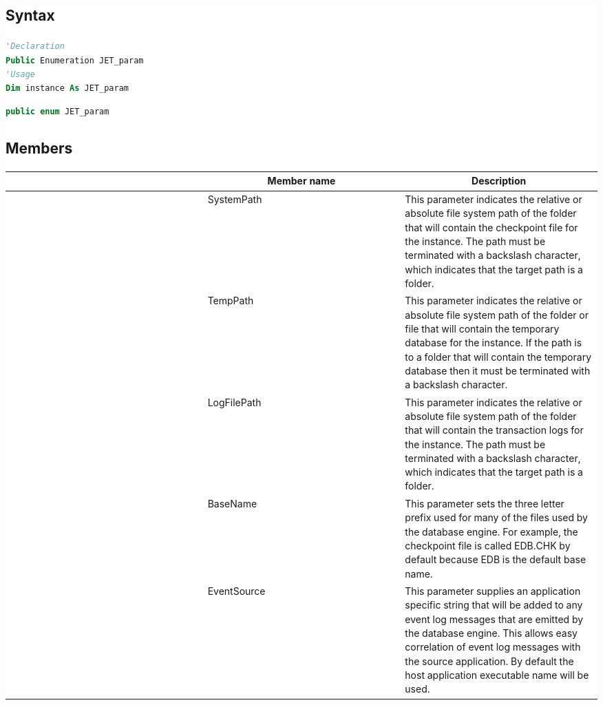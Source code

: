 ## Syntax

``` vb
'Declaration
Public Enumeration JET_param
'Usage
Dim instance As JET_param
```

``` csharp
public enum JET_param
```

## Members

<table>
<colgroup>
<col style="width: 33%" />
<col style="width: 33%" />
<col style="width: 33%" />
</colgroup>
<thead>
<tr class="header">
<th></th>
<th>Member name</th>
<th>Description</th>
</tr>
</thead>
<tbody>
<tr class="odd">
<td></td>
<td>SystemPath</td>
<td>This parameter indicates the relative or absolute file system path of the folder that will contain the checkpoint file for the instance. The path must be terminated with a backslash character, which indicates that the target path is a folder.</td>
</tr>
<tr class="even">
<td></td>
<td>TempPath</td>
<td>This parameter indicates the relative or absolute file system path of the folder or file that will contain the temporary database for the instance. If the path is to a folder that will contain the temporary database then it must be terminated with a backslash character.</td>
</tr>
<tr class="odd">
<td></td>
<td>LogFilePath</td>
<td>This parameter indicates the relative or absolute file system path of the folder that will contain the transaction logs for the instance. The path must be terminated with a backslash character, which indicates that the target path is a folder.</td>
</tr>
<tr class="even">
<td></td>
<td>BaseName</td>
<td>This parameter sets the three letter prefix used for many of the files used by the database engine. For example, the checkpoint file is called EDB.CHK by default because EDB is the default base name.</td>
</tr>
<tr class="odd">
<td></td>
<td>EventSource</td>
<td>This parameter supplies an application specific string that will be added to any event log messages that are emitted by the database engine. This allows easy correlation of event log messages with the source application. By default the host application executable name will be used.</td>
</tr>